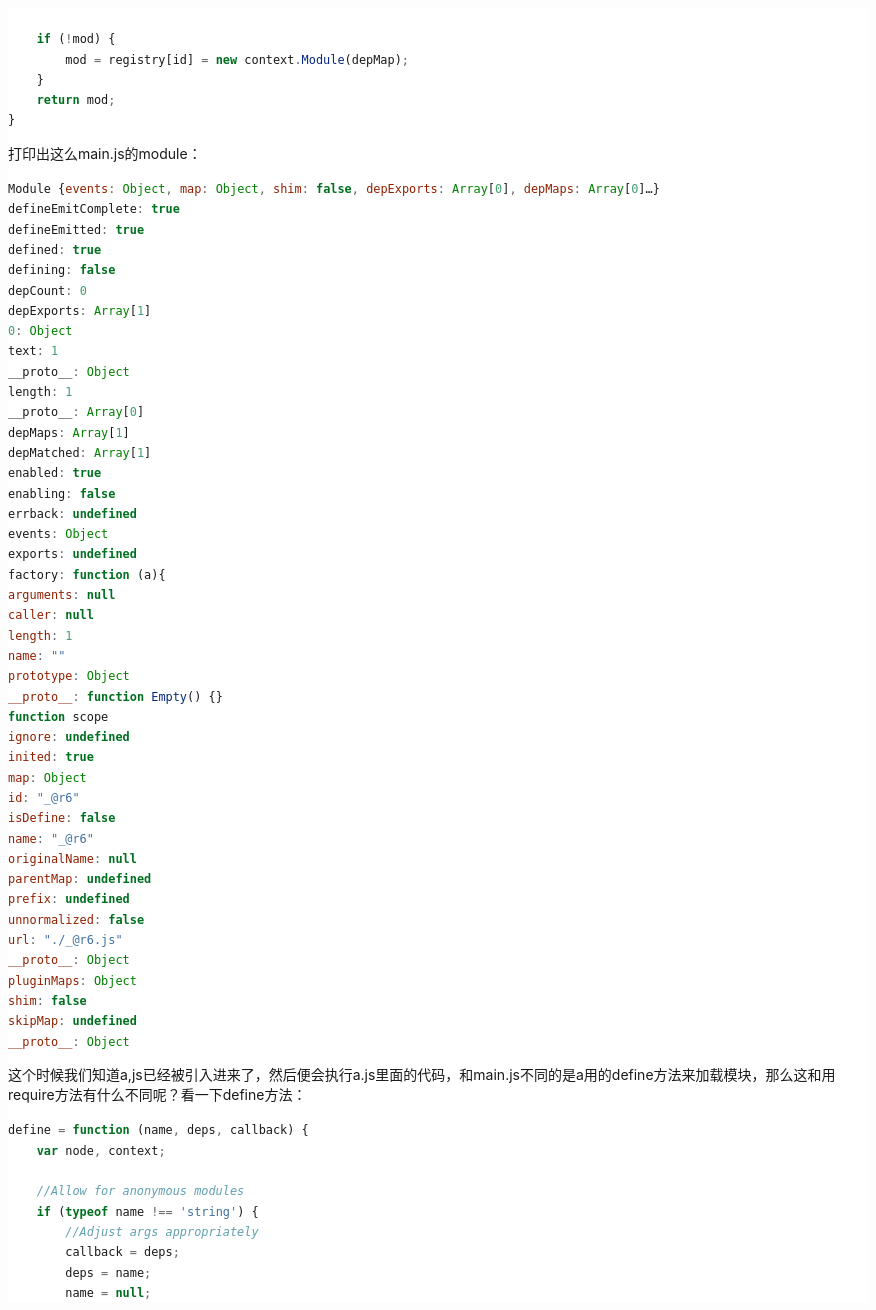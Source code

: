 ```javascript

    if (!mod) {
        mod = registry[id] = new context.Module(depMap);
    }
    return mod;
}
```
打印出这么main.js的module：
```javascript
Module {events: Object, map: Object, shim: false, depExports: Array[0], depMaps: Array[0]…}
defineEmitComplete: true
defineEmitted: true
defined: true
defining: false
depCount: 0
depExports: Array[1]
0: Object
text: 1
__proto__: Object
length: 1
__proto__: Array[0]
depMaps: Array[1]
depMatched: Array[1]
enabled: true
enabling: false
errback: undefined
events: Object
exports: undefined
factory: function (a){
arguments: null
caller: null
length: 1
name: ""
prototype: Object
__proto__: function Empty() {}
function scope
ignore: undefined
inited: true
map: Object
id: "_@r6"
isDefine: false
name: "_@r6"
originalName: null
parentMap: undefined
prefix: undefined
unnormalized: false
url: "./_@r6.js"
__proto__: Object
pluginMaps: Object
shim: false
skipMap: undefined
__proto__: Object
```
这个时候我们知道a,js已经被引入进来了，然后便会执行a.js里面的代码，和main.js不同的是a用的define方法来加载模块，那么这和用require方法有什么不同呢？看一下define方法：
```javascript
define = function (name, deps, callback) {
    var node, context;

    //Allow for anonymous modules
    if (typeof name !== 'string') {
        //Adjust args appropriately
        callback = deps;
        deps = name;
        name = null;
```